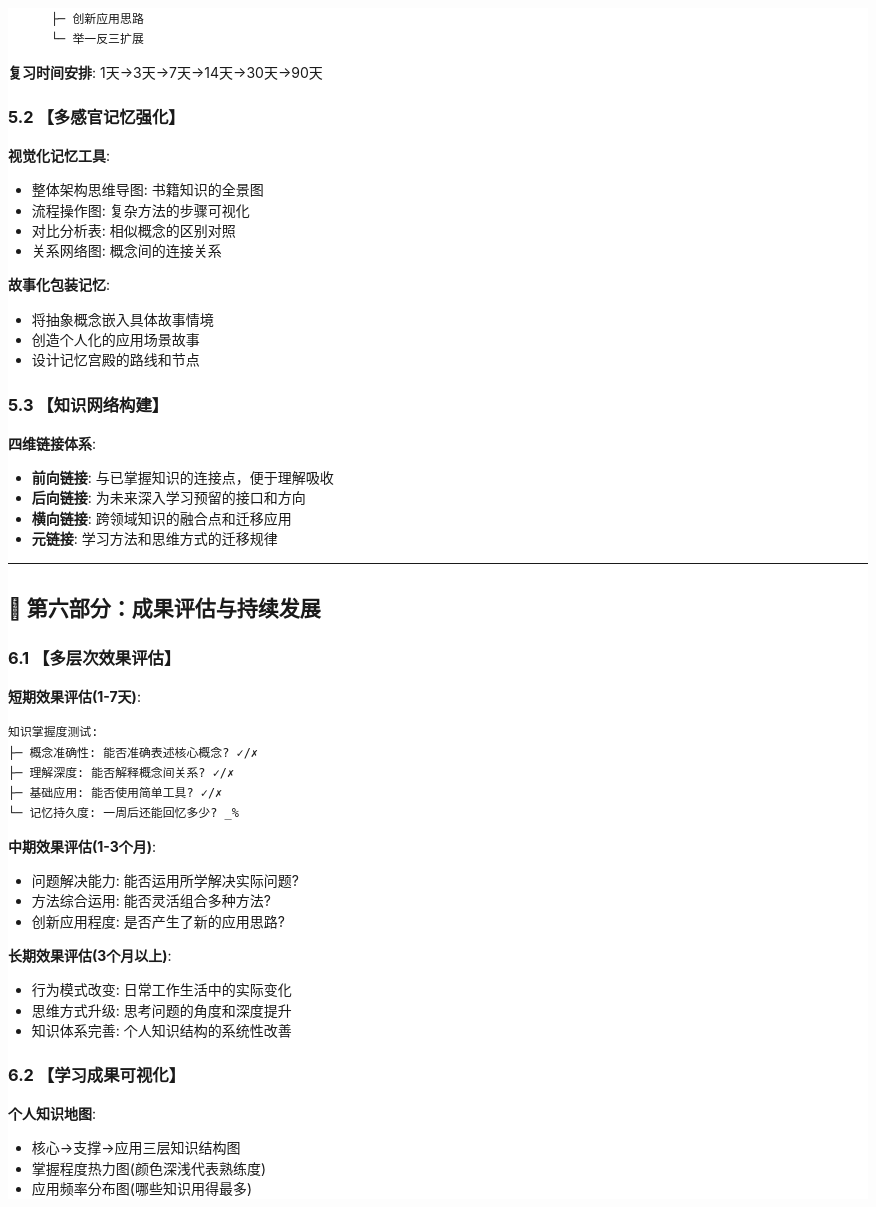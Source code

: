 ```
      ├─ 创新应用思路
      └─ 举一反三扩展
```

**复习时间安排**: 1天→3天→7天→14天→30天→90天

### 5.2 【多感官记忆强化】
**视觉化记忆工具**:
- 整体架构思维导图: 书籍知识的全景图
- 流程操作图: 复杂方法的步骤可视化
- 对比分析表: 相似概念的区别对照
- 关系网络图: 概念间的连接关系

**故事化包装记忆**:
- 将抽象概念嵌入具体故事情境
- 创造个人化的应用场景故事
- 设计记忆宫殿的路线和节点

### 5.3 【知识网络构建】
**四维链接体系**:
- **前向链接**: 与已掌握知识的连接点，便于理解吸收
- **后向链接**: 为未来深入学习预留的接口和方向
- **横向链接**: 跨领域知识的融合点和迁移应用
- **元链接**: 学习方法和思维方式的迁移规律

---

## 🎯 第六部分：成果评估与持续发展

### 6.1 【多层次效果评估】
**短期效果评估(1-7天)**:
```
知识掌握度测试:
├─ 概念准确性: 能否准确表述核心概念? ✓/✗
├─ 理解深度: 能否解释概念间关系? ✓/✗
├─ 基础应用: 能否使用简单工具? ✓/✗
└─ 记忆持久度: 一周后还能回忆多少? _%
```

**中期效果评估(1-3个月)**:
- 问题解决能力: 能否运用所学解决实际问题?
- 方法综合运用: 能否灵活组合多种方法?
- 创新应用程度: 是否产生了新的应用思路?

**长期效果评估(3个月以上)**:
- 行为模式改变: 日常工作生活中的实际变化
- 思维方式升级: 思考问题的角度和深度提升
- 知识体系完善: 个人知识结构的系统性改善

### 6.2 【学习成果可视化】
**个人知识地图**: 
- 核心→支撑→应用三层知识结构图
- 掌握程度热力图(颜色深浅代表熟练度)
- 应用频率分布图(哪些知识用得最多)
